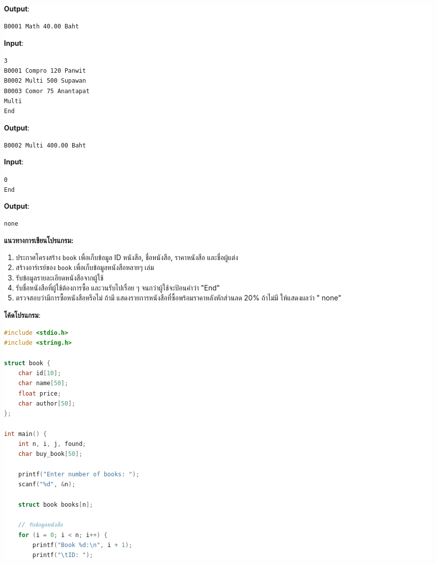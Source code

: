 **Output**:

```
B0001 Math 40.00 Baht
```

**Input**:

```
3
B0001 Compro 120 Panwit
B0002 Multi 500 Supawan
B0003 Comor 75 Anantapat
Multi
End
```

**Output**:

```
B0002 Multi 400.00 Baht
```

**Input**:

```
0
End
```

**Output**:

```
none
```

**แนวทางการเขียนโปรแกรม:**

1. ประกาศโครงสร้าง `book` เพื่อเก็บข้อมูล ID หนังสือ, ชื่อหนังสือ, ราคาหนังสือ และชื่อผู้แต่ง
2. สร้างอาร์เรย์ของ `book` เพื่อเก็บข้อมูลหนังสือหลายๆ เล่ม
3. รับข้อมูลรายละเอียดหนังสือจากผู้ใช้
4. รับชื่อหนังสือที่ผู้ใช้ต้องการซื้อ และวนรับไปเรื่อย ๆ จนกว่าผู้ใช้จะป้อนคำว่า "End"
5. ตรวจสอบว่ามีการซื้อหนังสือหรือไม่ ถ้ามี แสดงรายการหนังสือที่ซื้อพร้อมราคาหลังหักส่วนลด 20% ถ้าไม่มี ให้แสดงผลว่า "
   none"

**โค้ดโปรแกรม**:

```c
#include <stdio.h>
#include <string.h>

struct book {
    char id[10];
    char name[50];
    float price;
    char author[50];
};

int main() {
    int n, i, j, found;
    char buy_book[50]; 

    printf("Enter number of books: ");
    scanf("%d", &n);

    struct book books[n];

    // รับข้อมูลหนังสือ
    for (i = 0; i < n; i++) {
        printf("Book %d:\n", i + 1);
        printf("\tID: ");
```